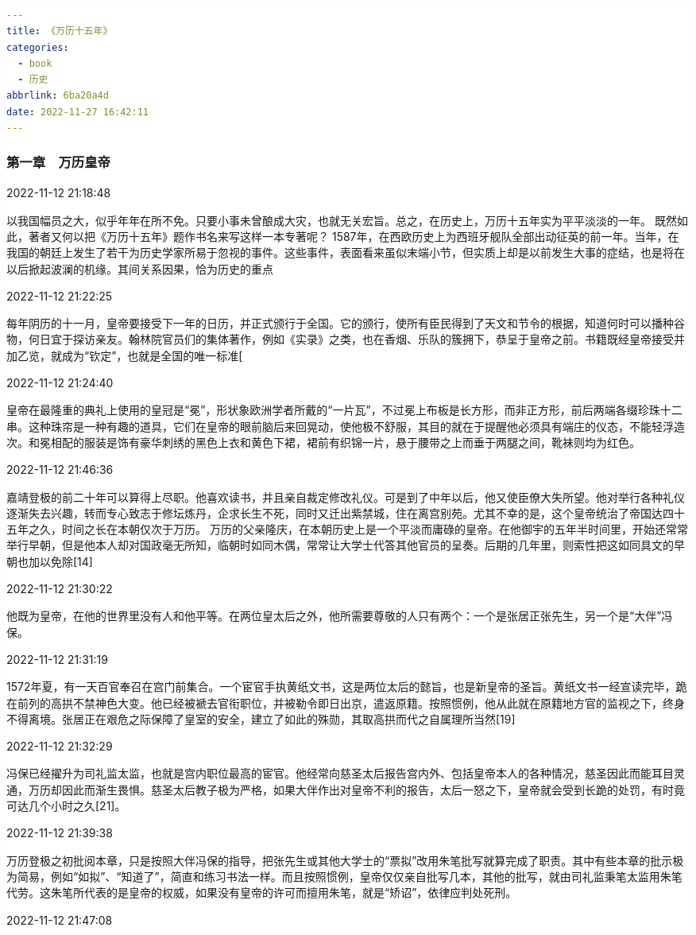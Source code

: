 ```yaml
---
title: 《万历十五年》
categories:
  - book
  - 历史
abbrlink: 6ba20a4d
date: 2022-11-27 16:42:11
---
```



### 第一章　万历皇帝

2022-11-12 21:18:48

以我国幅员之大，似乎年年在所不免。只要小事未曾酿成大灾，也就无关宏旨。总之，在历史上，万历十五年实为平平淡淡的一年。
既然如此，著者又何以把《万历十五年》题作书名来写这样一本专著呢？
1587年，在西欧历史上为西班牙舰队全部出动征英的前一年。当年，在我国的朝廷上发生了若干为历史学家所易于忽视的事件。这些事件，表面看来虽似末端小节，但实质上却是以前发生大事的症结，也是将在以后掀起波澜的机缘。其间关系因果，恰为历史的重点

2022-11-12 21:22:25

每年阴历的十一月，皇帝要接受下一年的日历，并正式颁行于全国。它的颁行，使所有臣民得到了天文和节令的根据，知道何时可以播种谷物，何日宜于探访亲友。翰林院官员们的集体著作，例如《实录》之类，也在香烟、乐队的簇拥下，恭呈于皇帝之前。书籍既经皇帝接受并加乙览，就成为“钦定”，也就是全国的唯一标准[

2022-11-12 21:24:40

皇帝在最隆重的典礼上使用的皇冠是“冕”，形状象欧洲学者所戴的“一片瓦”，不过冕上布板是长方形，而非正方形，前后两端各缀珍珠十二串。这种珠帘是一种有趣的道具，它们在皇帝的眼前脑后来回晃动，使他极不舒服，其目的就在于提醒他必须具有端庄的仪态，不能轻浮造次。和冕相配的服装是饰有豪华刺绣的黑色上衣和黄色下裙，裙前有织锦一片，悬于腰带之上而垂于两腿之间，靴袜则均为红色。

2022-11-12 21:46:36

嘉靖登极的前二十年可以算得上尽职。他喜欢读书，并且亲自裁定修改礼仪。可是到了中年以后，他又使臣僚大失所望。他对举行各种礼仪逐渐失去兴趣，转而专心致志于修坛炼丹，企求长生不死，同时又迁出紫禁城，住在离宫别苑。尤其不幸的是，这个皇帝统治了帝国达四十五年之久，时间之长在本朝仅次于万历。
万历的父亲隆庆，在本朝历史上是一个平淡而庸碌的皇帝。在他御宇的五年半时间里，开始还常常举行早朝，但是他本人却对国政毫无所知，临朝时如同木偶，常常让大学士代答其他官员的呈奏。后期的几年里，则索性把这如同具文的早朝也加以免除[14]

2022-11-12 21:30:22

他既为皇帝，在他的世界里没有人和他平等。在两位皇太后之外，他所需要尊敬的人只有两个：一个是张居正张先生，另一个是“大伴”冯保。

2022-11-12 21:31:19

1572年夏，有一天百官奉召在宫门前集合。一个宦官手执黄纸文书，这是两位太后的懿旨，也是新皇帝的圣旨。黄纸文书一经宣读完毕，跪在前列的高拱不禁神色大变。他已经被褫去官衔职位，并被勒令即日出京，遣返原籍。按照惯例，他从此就在原籍地方官的监视之下，终身不得离境。张居正在艰危之际保障了皇室的安全，建立了如此的殊勋，其取高拱而代之自属理所当然[19]

2022-11-12 21:32:29

冯保已经擢升为司礼监太监，也就是宫内职位最高的宦官。他经常向慈圣太后报告宫内外、包括皇帝本人的各种情况，慈圣因此而能耳目灵通，万历却因此而渐生畏惧。慈圣太后教子极为严格，如果大伴作出对皇帝不利的报告，太后一怒之下，皇帝就会受到长跪的处罚，有时竟可达几个小时之久[21]。

2022-11-12 21:39:38

万历登极之初批阅本章，只是按照大伴冯保的指导，把张先生或其他大学士的“票拟”改用朱笔批写就算完成了职责。其中有些本章的批示极为简易，例如“如拟”、“知道了”，简直和练习书法一样。而且按照惯例，皇帝仅仅亲自批写几本，其他的批写，就由司礼监秉笔太监用朱笔代劳。这朱笔所代表的是皇帝的权威，如果没有皇帝的许可而擅用朱笔，就是“矫诏”，依律应判处死刑。

2022-11-12 21:47:08
